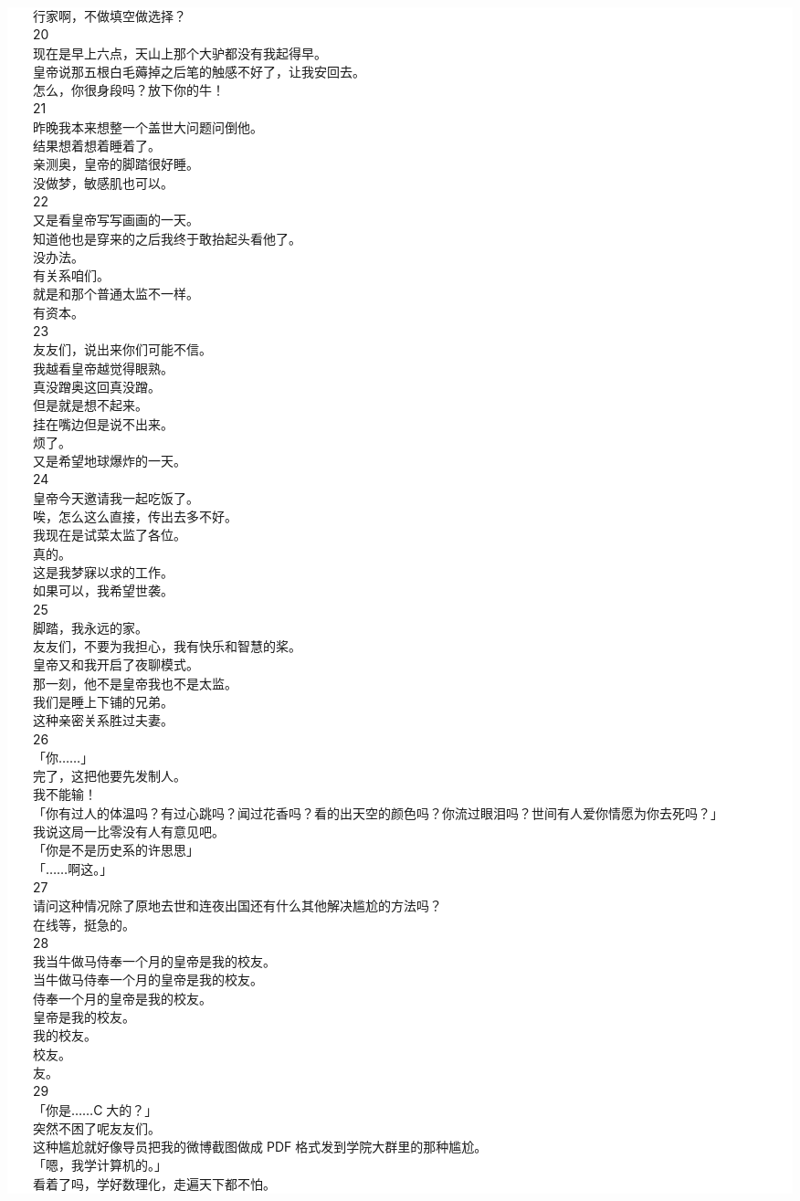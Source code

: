 &emsp;&emsp;行家啊，不做填空做选择？  
&emsp;&emsp;20  
&emsp;&emsp;现在是早上六点，天山上那个大驴都没有我起得早。  
&emsp;&emsp;皇帝说那五根白毛薅掉之后笔的触感不好了，让我安回去。  
&emsp;&emsp;怎么，你很身段吗？放下你的牛！  
&emsp;&emsp;21  
&emsp;&emsp;昨晚我本来想整一个盖世大问题问倒他。  
&emsp;&emsp;结果想着想着睡着了。  
&emsp;&emsp;亲测奥，皇帝的脚踏很好睡。  
&emsp;&emsp;没做梦，敏感肌也可以。  
&emsp;&emsp;22  
&emsp;&emsp;又是看皇帝写写画画的一天。  
&emsp;&emsp;知道他也是穿来的之后我终于敢抬起头看他了。  
&emsp;&emsp;没办法。  
&emsp;&emsp;有关系咱们。  
&emsp;&emsp;就是和那个普通太监不一样。  
&emsp;&emsp;有资本。  
&emsp;&emsp;23  
&emsp;&emsp;友友们，说出来你们可能不信。  
&emsp;&emsp;我越看皇帝越觉得眼熟。  
&emsp;&emsp;真没蹭奥这回真没蹭。  
&emsp;&emsp;但是就是想不起来。  
&emsp;&emsp;挂在嘴边但是说不出来。  
&emsp;&emsp;烦了。  
&emsp;&emsp;又是希望地球爆炸的一天。  
&emsp;&emsp;24  
&emsp;&emsp;皇帝今天邀请我一起吃饭了。  
&emsp;&emsp;唉，怎么这么直接，传出去多不好。  
&emsp;&emsp;我现在是试菜太监了各位。  
&emsp;&emsp;真的。  
&emsp;&emsp;这是我梦寐以求的工作。  
&emsp;&emsp;如果可以，我希望世袭。  
&emsp;&emsp;25  
&emsp;&emsp;脚踏，我永远的家。  
&emsp;&emsp;友友们，不要为我担心，我有快乐和智慧的桨。  
&emsp;&emsp;皇帝又和我开启了夜聊模式。  
&emsp;&emsp;那一刻，他不是皇帝我也不是太监。  
&emsp;&emsp;我们是睡上下铺的兄弟。  
&emsp;&emsp;这种亲密关系胜过夫妻。  
&emsp;&emsp;26  
&emsp;&emsp;「你……」  
&emsp;&emsp;完了，这把他要先发制人。  
&emsp;&emsp;我不能输！  
&emsp;&emsp;「你有过人的体温吗？有过心跳吗？闻过花香吗？看的出天空的颜色吗？你流过眼泪吗？世间有人爱你情愿为你去死吗？」  
&emsp;&emsp;我说这局一比零没有人有意见吧。  
&emsp;&emsp;「你是不是历史系的许思思」  
&emsp;&emsp;「……啊这。」  
&emsp;&emsp;27  
&emsp;&emsp;请问这种情况除了原地去世和连夜出国还有什么其他解决尴尬的方法吗？  
&emsp;&emsp;在线等，挺急的。  
&emsp;&emsp;28  
&emsp;&emsp;我当牛做马侍奉一个月的皇帝是我的校友。  
&emsp;&emsp;当牛做马侍奉一个月的皇帝是我的校友。  
&emsp;&emsp;侍奉一个月的皇帝是我的校友。  
&emsp;&emsp;皇帝是我的校友。  
&emsp;&emsp;我的校友。  
&emsp;&emsp;校友。  
&emsp;&emsp;友。  
&emsp;&emsp;29  
&emsp;&emsp;「你是……C 大的？」  
&emsp;&emsp;突然不困了呢友友们。  
&emsp;&emsp;这种尴尬就好像导员把我的微博截图做成 PDF 格式发到学院大群里的那种尴尬。  
&emsp;&emsp;「嗯，我学计算机的。」  
&emsp;&emsp;看着了吗，学好数理化，走遍天下都不怕。  